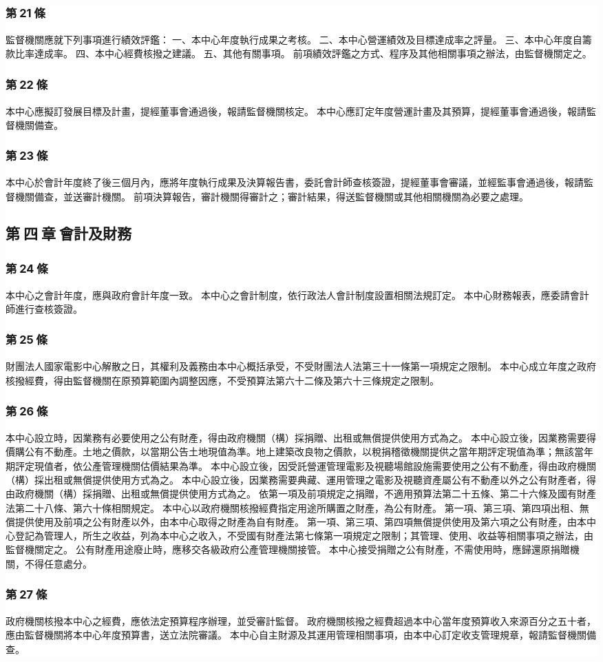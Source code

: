 ### 第 21 條

監督機關應就下列事項進行績效評鑑：
一、本中心年度執行成果之考核。
二、本中心營運績效及目標達成率之評量。
三、本中心年度自籌款比率達成率。
四、本中心經費核撥之建議。
五、其他有關事項。
前項績效評鑑之方式、程序及其他相關事項之辦法，由監督機關定之。

### 第 22 條

本中心應擬訂發展目標及計畫，提經董事會通過後，報請監督機關核定。
本中心應訂定年度營運計畫及其預算，提經董事會通過後，報請監督機關備查。

### 第 23 條

本中心於會計年度終了後三個月內，應將年度執行成果及決算報告書，委託會計師查核簽證，提經董事會審議，並經監事會通過後，報請監督機關備查，並送審計機關。
前項決算報告，審計機關得審計之；審計結果，得送監督機關或其他相關機關為必要之處理。

##    第 四 章 會計及財務

### 第 24 條

本中心之會計年度，應與政府會計年度一致。
本中心之會計制度，依行政法人會計制度設置相關法規訂定。
本中心財務報表，應委請會計師進行查核簽證。

### 第 25 條

財團法人國家電影中心解散之日，其權利及義務由本中心概括承受，不受財團法人法第三十一條第一項規定之限制。
本中心成立年度之政府核撥經費，得由監督機關在原預算範圍內調整因應，不受預算法第六十二條及第六十三條規定之限制。

### 第 26 條

本中心設立時，因業務有必要使用之公有財產，得由政府機關（構）採捐贈、出租或無償提供使用方式為之。
本中心設立後，因業務需要得價購公有不動產。土地之價款，以當期公告土地現值為準。地上建築改良物之價款，以稅捐稽徵機關提供之當年期評定現值為準；無該當年期評定現值者，依公產管理機關估價結果為準。
本中心設立後，因受託營運管理電影及視聽場館設施需要使用之公有不動產，得由政府機關（構）採出租或無償提供使用方式為之。
本中心設立後，因業務需要典藏、運用管理之電影及視聽資產屬公有不動產以外之公有財產者，得由政府機關（構）採捐贈、出租或無償提供使用方式為之。
依第一項及前項規定之捐贈，不適用預算法第二十五條、第二十六條及國有財產法第二十八條、第六十條相關規定。
本中心以政府機關核撥經費指定用途所購置之財產，為公有財產。
第一項、第三項、第四項出租、無償提供使用及前項之公有財產以外，由本中心取得之財產為自有財產。
第一項、第三項、第四項無償提供使用及第六項之公有財產，由本中心登記為管理人，所生之收益，列為本中心之收入，不受國有財產法第七條第一項規定之限制；其管理、使用、收益等相關事項之辦法，由監督機關定之。
公有財產用途廢止時，應移交各級政府公產管理機關接管。
本中心接受捐贈之公有財產，不需使用時，應歸還原捐贈機關，不得任意處分。

### 第 27 條

政府機關核撥本中心之經費，應依法定預算程序辦理，並受審計監督。
政府機關核撥之經費超過本中心當年度預算收入來源百分之五十者，應由監督機關將本中心年度預算書，送立法院審議。
本中心自主財源及其運用管理相關事項，由本中心訂定收支管理規章，報請監督機關備查。
